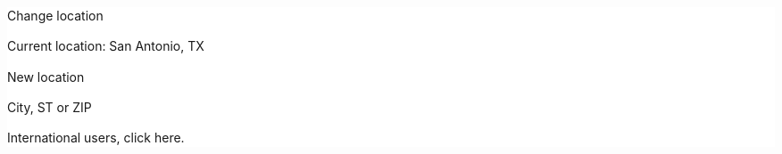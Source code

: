 Change location

Current location: San Antonio, TX

New location

City, ST or ZIP

International users, click here.